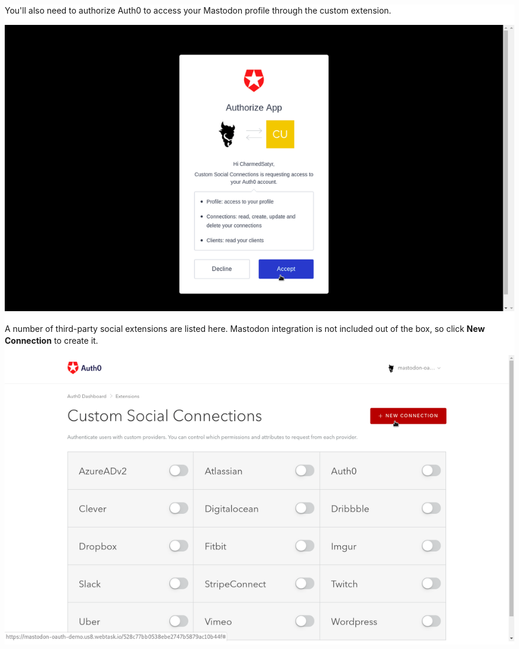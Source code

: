 You'll also need to authorize Auth0 to access your Mastodon profile through the custom extension.

![Authorize app](./assets/authorize-app.png)

A number of third-party social extensions are listed here. Mastodon integration is not included out of the box, so click **New Connection** to create it.

![New connection](./assets/new-connection.png)
